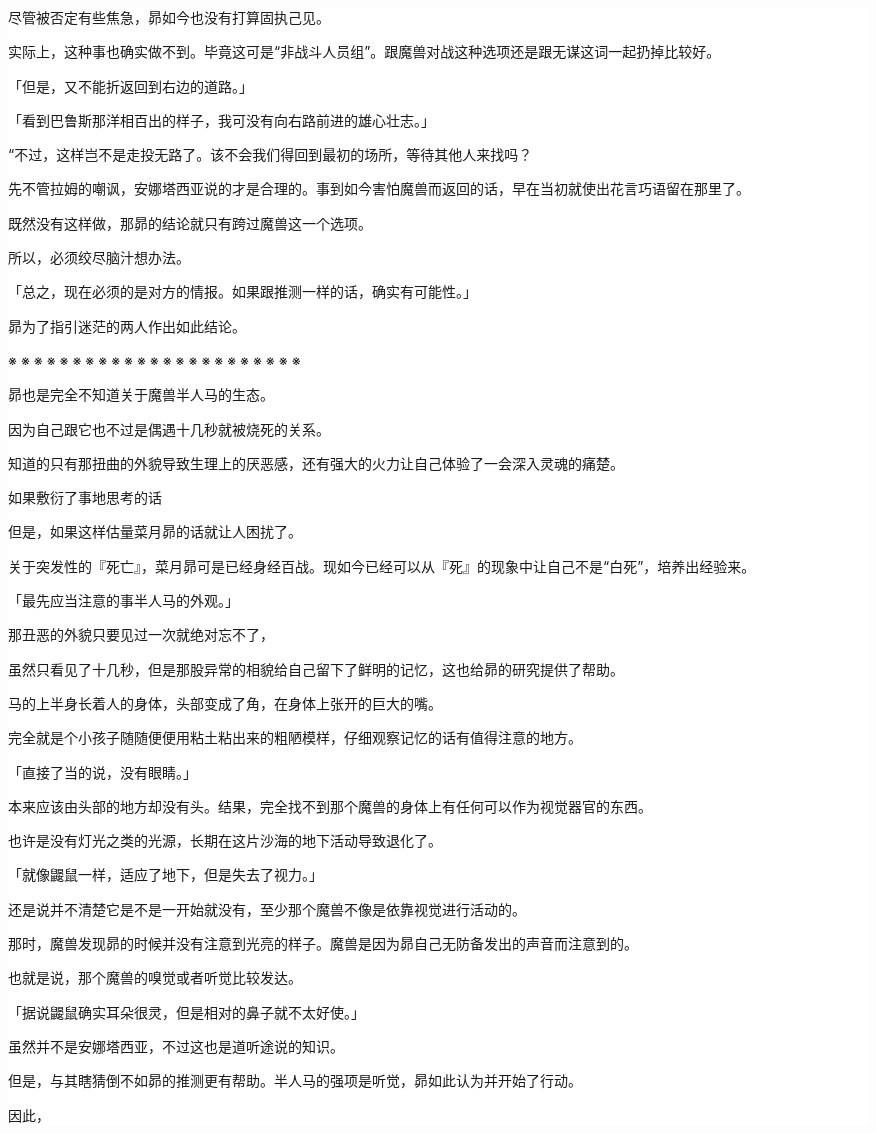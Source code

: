 尽管被否定有些焦急，昴如今也没有打算固执己见。

实际上，这种事也确实做不到。毕竟这可是“非战斗人员组”。跟魔兽对战这种选项还是跟无谋这词一起扔掉比较好。

「但是，又不能折返回到右边的道路。」

「看到巴鲁斯那洋相百出的样子，我可没有向右路前进的雄心壮志。」

“不过，这样岂不是走投无路了。该不会我们得回到最初的场所，等待其他人来找吗？

先不管拉姆的嘲讽，安娜塔西亚说的才是合理的。事到如今害怕魔兽而返回的话，早在当初就使出花言巧语留在那里了。

既然没有这样做，那昴的结论就只有跨过魔兽这一个选项。

所以，必须绞尽脑汁想办法。

「总之，现在必须的是对方的情报。如果跟推测一样的话，确实有可能性。」

昴为了指引迷茫的两人作出如此结论。

※ ※ ※ ※ ※ ※ ※ ※ ※ ※ ※ ※ ※ ※ ※ ※ ※ ※ ※ ※ ※ ※ ※

昴也是完全不知道关于魔兽半人马的生态。

因为自己跟它也不过是偶遇十几秒就被烧死的关系。

知道的只有那扭曲的外貌导致生理上的厌恶感，还有强大的火力让自己体验了一会深入灵魂的痛楚。

如果敷衍了事地思考的话

但是，如果这样估量菜月昴的话就让人困扰了。

关于突发性的『死亡』，菜月昴可是已经身经百战。现如今已经可以从『死』的现象中让自己不是“白死”，培养出经验来。

「最先应当注意的事半人马的外观。」

那丑恶的外貌只要见过一次就绝对忘不了，

虽然只看见了十几秒，但是那股异常的相貌给自己留下了鲜明的记忆，这也给昴的研究提供了帮助。

马的上半身长着人的身体，头部变成了角，在身体上张开的巨大的嘴。

完全就是个小孩子随随便便用粘土粘出来的粗陋模样，仔细观察记忆的话有值得注意的地方。

「直接了当的说，没有眼睛。」

本来应该由头部的地方却没有头。结果，完全找不到那个魔兽的身体上有任何可以作为视觉器官的东西。

也许是没有灯光之类的光源，长期在这片沙海的地下活动导致退化了。

「就像鼹鼠一样，适应了地下，但是失去了视力。」

还是说并不清楚它是不是一开始就没有，至少那个魔兽不像是依靠视觉进行活动的。

那时，魔兽发现昴的时候并没有注意到光亮的样子。魔兽是因为昴自己无防备发出的声音而注意到的。

也就是说，那个魔兽的嗅觉或者听觉比较发达。

「据说鼹鼠确实耳朵很灵，但是相对的鼻子就不太好使。」

虽然并不是安娜塔西亚，不过这也是道听途说的知识。

但是，与其瞎猜倒不如昴的推测更有帮助。半人马的强项是听觉，昴如此认为并开始了行动。

因此，

